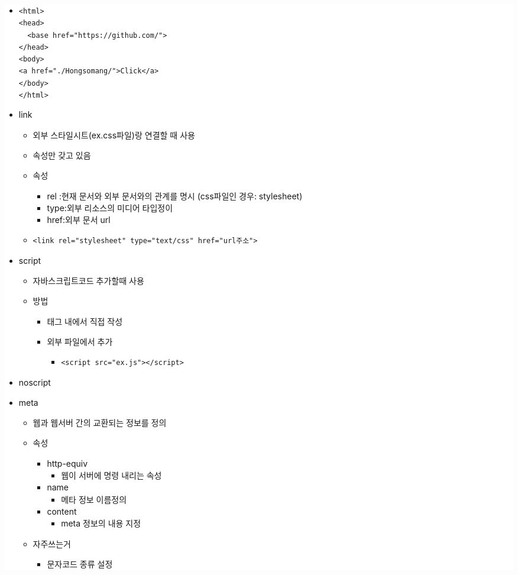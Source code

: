   - ```
    <html>
    <head>
      <base href="https://github.com/">
    </head>
    <body>
    <a href="./Hongsomang/">Click</a>
    </body>
    </html>
    ```

- link

  - 외부 스타일시트(ex.css파일)랑 연결할 때 사용

  - 속성만 갖고 있음

  - 속성

    - rel :현재 문서와 외부 문서와의 관계를 명시 (css파일인 경우: stylesheet)
    - type:외부 리소스의 미디어 타입정이
    - href:외부 문서 url

  - ```
    <link rel="stylesheet" type="text/css" href="url주소">
    ```

- script

  - 자바스크립트코드 추가할때 사용

  - 방법

    - 태그 내에서 직접 작성

    - 외부 파일에서 추가

      - ```
        <script src="ex.js"></script>
        ```

        

- noscript

- meta

  - 웹과 웹서버 간의 교환되는 정보를 정의

  - 속성

    - http-equiv
      - 웹이 서버에 명령 내리는 속성
    - name
      - 메타 정보 이름정의 
    - content
      - meta 정보의 내용 지정

  - 자주쓰는거

    - 문자코드 종류 설정
